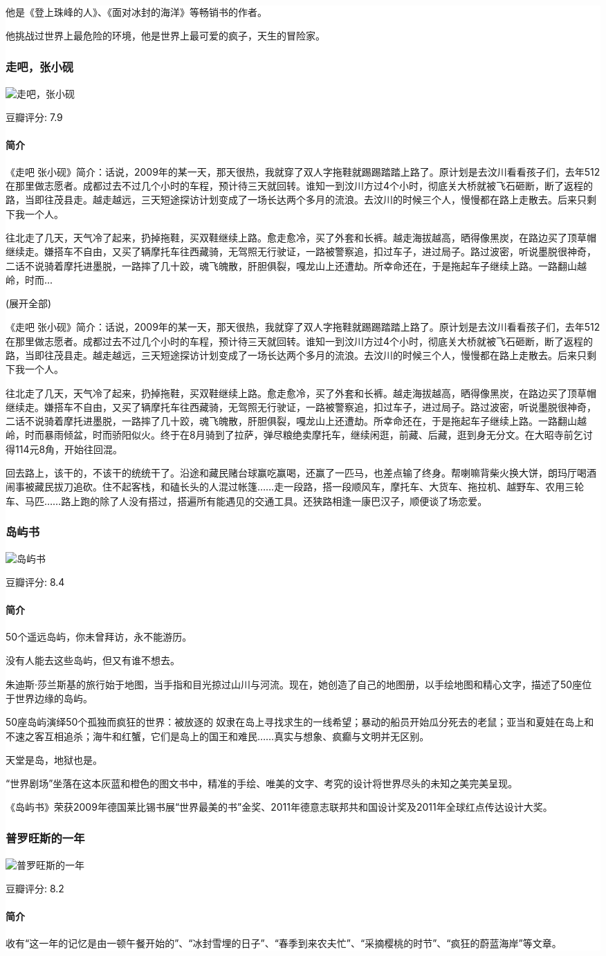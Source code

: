 他是《登上珠峰的人》、《面对冰封的海洋》等畅销书的作者。

他挑战过世界上最危险的环境，他是世界上最可爱的疯子，天生的冒险家。



### 走吧，张小砚

![走吧，张小砚](https://img3.doubanio.com/view/subject/l/public/s4565855.jpg)

豆瓣评分: 7.9

#### 简介

《走吧 张小砚》简介：话说，2009年的某一天，那天很热，我就穿了双人字拖鞋就踢踢踏踏上路了。原计划是去汶川看看孩子们，去年512在那里做志愿者。成都过去不过几个小时的车程，预计待三天就回转。谁知一到汶川方过4个小时，彻底关大桥就被飞石砸断，断了返程的路，当即往茂县走。越走越远，三天短途探访计划变成了一场长达两个多月的流浪。去汶川的时候三个人，慢慢都在路上走散去。后来只剩下我一个人。

往北走了几天，天气冷了起来，扔掉拖鞋，买双鞋继续上路。愈走愈冷，买了外套和长裤。越走海拔越高，晒得像黑炭，在路边买了顶草帽继续走。嫌搭车不自由，又买了辆摩托车往西藏骑，无驾照无行驶证，一路被警察追，扣过车子，进过局子。路过波密，听说墨脱很神奇，二话不说骑着摩托进墨脱，一路摔了几十跤，魂飞魄散，肝胆俱裂，嘎龙山上还遭劫。所幸命还在，于是拖起车子继续上路。一路翻山越岭，时而...

(展开全部)

《走吧 张小砚》简介：话说，2009年的某一天，那天很热，我就穿了双人字拖鞋就踢踢踏踏上路了。原计划是去汶川看看孩子们，去年512在那里做志愿者。成都过去不过几个小时的车程，预计待三天就回转。谁知一到汶川方过4个小时，彻底关大桥就被飞石砸断，断了返程的路，当即往茂县走。越走越远，三天短途探访计划变成了一场长达两个多月的流浪。去汶川的时候三个人，慢慢都在路上走散去。后来只剩下我一个人。

往北走了几天，天气冷了起来，扔掉拖鞋，买双鞋继续上路。愈走愈冷，买了外套和长裤。越走海拔越高，晒得像黑炭，在路边买了顶草帽继续走。嫌搭车不自由，又买了辆摩托车往西藏骑，无驾照无行驶证，一路被警察追，扣过车子，进过局子。路过波密，听说墨脱很神奇，二话不说骑着摩托进墨脱，一路摔了几十跤，魂飞魄散，肝胆俱裂，嘎龙山上还遭劫。所幸命还在，于是拖起车子继续上路。一路翻山越岭，时而暴雨倾盆，时而骄阳似火。终于在8月骑到了拉萨，弹尽粮绝卖摩托车，继续闲逛，前藏、后藏，逛到身无分文。在大昭寺前乞讨得114元8角，开始往回混。

回去路上，该干的，不该干的统统干了。沿途和藏民赌台球赢吃赢喝，还赢了一匹马，也差点输了终身。帮喇嘛背柴火换大饼，朗玛厅喝酒闹事被藏民拔刀追砍。住不起客栈，和磕长头的人混过帐篷……走一段路，搭一段顺风车，摩托车、大货车、拖拉机、越野车、农用三轮车、马匹……路上跑的除了人没有搭过，搭遍所有能遇见的交通工具。还狭路相逢一康巴汉子，顺便谈了场恋爱。



### 岛屿书

![岛屿书](https://img3.doubanio.com/view/subject/l/public/s24522940.jpg)

豆瓣评分: 8.4

#### 简介

50个遥远岛屿，你未曾拜访，永不能游历。

没有人能去这些岛屿，但又有谁不想去。

朱迪斯·莎兰斯基的旅行始于地图，当手指和目光掠过山川与河流。现在，她创造了自己的地图册，以手绘地图和精心文字，描述了50座位于世界边缘的岛屿。

50座岛屿演绎50个孤独而疯狂的世界：被放逐的 奴隶在岛上寻找求生的一线希望；暴动的船员开始瓜分死去的老鼠；亚当和夏娃在岛上和不速之客互相追杀；海牛和红蟹，它们是岛上的国王和难民……真实与想象、疯癫与文明并无区别。

天堂是岛，地狱也是。

“世界剧场”坐落在这本灰蓝和橙色的图文书中，精准的手绘、唯美的文字、考究的设计将世界尽头的未知之美完美呈现。

《岛屿书》荣获2009年德国莱比锡书展“世界最美的书”金奖、2011年德意志联邦共和国设计奖及2011年全球红点传达设计大奖。



### 普罗旺斯的一年

![普罗旺斯的一年](https://img1.doubanio.com/view/subject/l/public/s1557709.jpg)

豆瓣评分: 8.2

#### 简介

收有“这一年的记忆是由一顿午餐开始的”、“冰封雪埋的日子”、“春季到来农夫忙”、“采摘樱桃的时节”、“疯狂的蔚蓝海岸”等文章。


